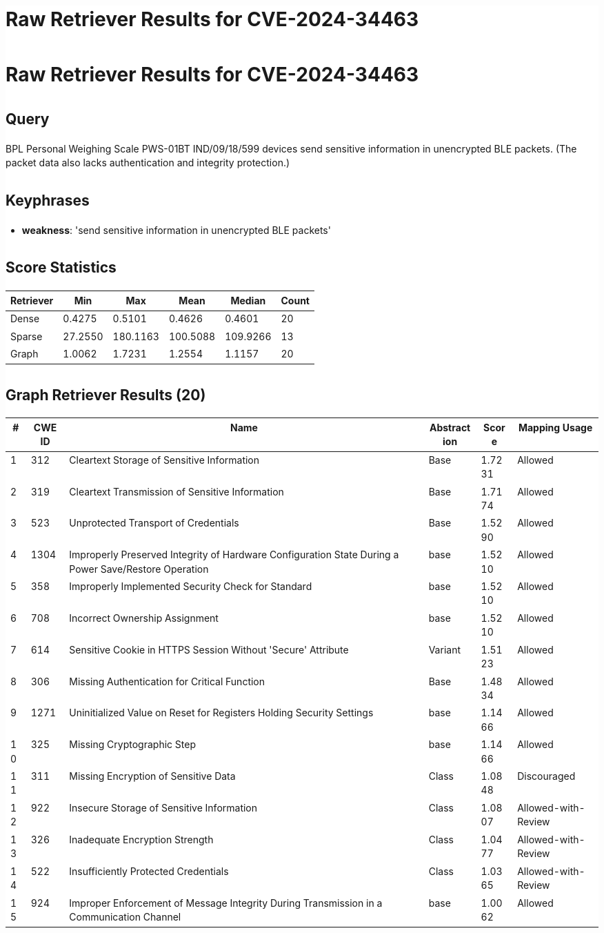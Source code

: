 # Raw Retriever Results for CVE-2024-34463

# Raw Retriever Results for CVE-2024-34463
## Query
BPL Personal Weighing Scale PWS-01BT IND/09/18/599 devices send sensitive information in unencrypted BLE packets. (The packet data also lacks authentication and integrity protection.)

## Keyphrases
- **weakness**: 'send sensitive information in unencrypted BLE packets'

## Score Statistics
| Retriever | Min | Max | Mean | Median | Count |
|-----------|-----|-----|------|--------|-------|
| Dense | 0.4275 | 0.5101 | 0.4626 | 0.4601 | 20 |
| Sparse | 27.2550 | 180.1163 | 100.5088 | 109.9266 | 13 |
| Graph | 1.0062 | 1.7231 | 1.2554 | 1.1157 | 20 |

## Graph Retriever Results (20)
| # | CWE ID | Name | Abstraction | Score | Mapping Usage |
|---|--------|------|-------------|-------|---------------|
| 1 | 312 | Cleartext Storage of Sensitive Information | Base | 1.7231 | Allowed |
| 2 | 319 | Cleartext Transmission of Sensitive Information | Base | 1.7174 | Allowed |
| 3 | 523 | Unprotected Transport of Credentials | Base | 1.5290 | Allowed |
| 4 | 1304 | Improperly Preserved Integrity of Hardware Configuration State During a Power Save/Restore Operation | base | 1.5210 | Allowed |
| 5 | 358 | Improperly Implemented Security Check for Standard | base | 1.5210 | Allowed |
| 6 | 708 | Incorrect Ownership Assignment | base | 1.5210 | Allowed |
| 7 | 614 | Sensitive Cookie in HTTPS Session Without 'Secure' Attribute | Variant | 1.5123 | Allowed |
| 8 | 306 | Missing Authentication for Critical Function | Base | 1.4834 | Allowed |
| 9 | 1271 | Uninitialized Value on Reset for Registers Holding Security Settings | base | 1.1466 | Allowed |
| 10 | 325 | Missing Cryptographic Step | base | 1.1466 | Allowed |
| 11 | 311 | Missing Encryption of Sensitive Data | Class | 1.0848 | Discouraged |
| 12 | 922 | Insecure Storage of Sensitive Information | Class | 1.0807 | Allowed-with-Review |
| 13 | 326 | Inadequate Encryption Strength | Class | 1.0477 | Allowed-with-Review |
| 14 | 522 | Insufficiently Protected Credentials | Class | 1.0365 | Allowed-with-Review |
| 15 | 924 | Improper Enforcement of Message Integrity During Transmission in a Communication Channel | base | 1.0062 | Allowed |
